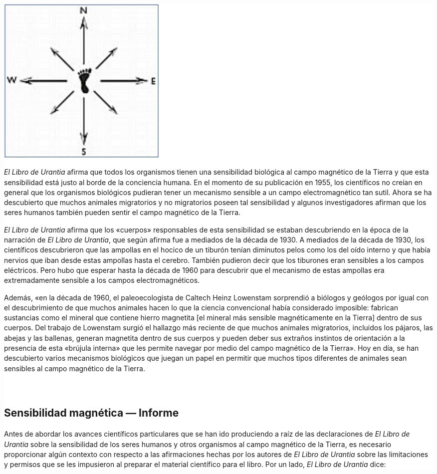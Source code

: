 <img src="/image/article/Halbert_Katzen/Magnetic_Sensitivity/directions.jpg">
</figure>

_El Libro de Urantia_ afirma que todos los organismos tienen una sensibilidad biológica al campo magnético de la Tierra y que esta sensibilidad está justo al borde de la conciencia humana. En el momento de su publicación en 1955, los científicos no creían en general que los organismos biológicos pudieran tener un mecanismo sensible a un campo electromagnético tan sutil. Ahora se ha descubierto que muchos animales migratorios y no migratorios poseen tal sensibilidad y algunos investigadores afirman que los seres humanos también pueden sentir el campo magnético de la Tierra.

_El Libro de Urantia_ afirma que los «cuerpos» responsables de esta sensibilidad se estaban descubriendo en la época de la narración de _El Libro de Urantia_, que según afirma fue a mediados de la década de 1930. A mediados de la década de 1930, los científicos descubrieron que las ampollas en el hocico de un tiburón tenían diminutos pelos como los del oído interno y que había nervios que iban desde estas ampollas hasta el cerebro. También pudieron decir que los tiburones eran sensibles a los campos eléctricos. Pero hubo que esperar hasta la década de 1960 para descubrir que el mecanismo de estas ampollas era extremadamente sensible a los campos electromagnéticos.

Además, «en la década de 1960, el paleoecologista de Caltech Heinz Lowenstam sorprendió a biólogos y geólogos por igual con el descubrimiento de que muchos animales hacen lo que la ciencia convencional había considerado imposible: fabrican sustancias como el mineral que contiene hierro magnetita [el mineral más sensible magnéticamente en la Tierra] dentro de sus cuerpos. Del trabajo de Lowenstam surgió el hallazgo más reciente de que muchos animales migratorios, incluidos los pájaros, las abejas y las ballenas, generan magnetita dentro de sus cuerpos y pueden deber sus extraños instintos de orientación a la presencia de esta «brújula interna» que les permite navegar por medio del campo magnético de la Tierra». Hoy en día, se han descubierto varios mecanismos biológicos que juegan un papel en permitir que muchos tipos diferentes de animales sean sensibles al campo magnético de la Tierra.

<br style="clear:both;"/>

## Sensibilidad magnética — Informe

Antes de abordar los avances científicos particulares que se han ido produciendo a raíz de las declaraciones de _El Libro de Urantia_ sobre la sensibilidad de los seres humanos y otros organismos al campo magnético de la Tierra, es necesario proporcionar algún contexto con respecto a las afirmaciones hechas por los autores de _El Libro de Urantia_ sobre las limitaciones y permisos que se les impusieron al preparar el material científico para el libro. Por un lado, _El Libro de Urantia_ dice:


[^1]: http://en.wikipedia.org/wiki/Magnetoception
[^2]: http://en.wikipedia.org/wiki/Electromagnetism
[^3]: http://wrt-intertext.syr.edu/ll2/samie.html
[^4]: _El Libro de Urantia_ <a id="a343_28"></a>[LU 101:4.2](/es/The_Urantia_Book/101#p4_2)
[^5]: http://www.admissions.caltech.edu/about/milestones
[^6]: http://www.affs.org/html/biomagnetism.html
[^7]: http://www.abc.net.au/science/news/stories/s154625.htm
[^8]: Howard C. Hughes: Sensory Exotica: un mundo más allá de la experiencia humana; 1999, cap. 10
[^9]: http://www.abc.net.au/science/news/stories/s154625.htm
[^10]: _El Libro de Urantia_ 101:4.5 <a id="a349_37"></a>[LU 101:4.5](/es/The_Urantia_Book/101#p4_5)
